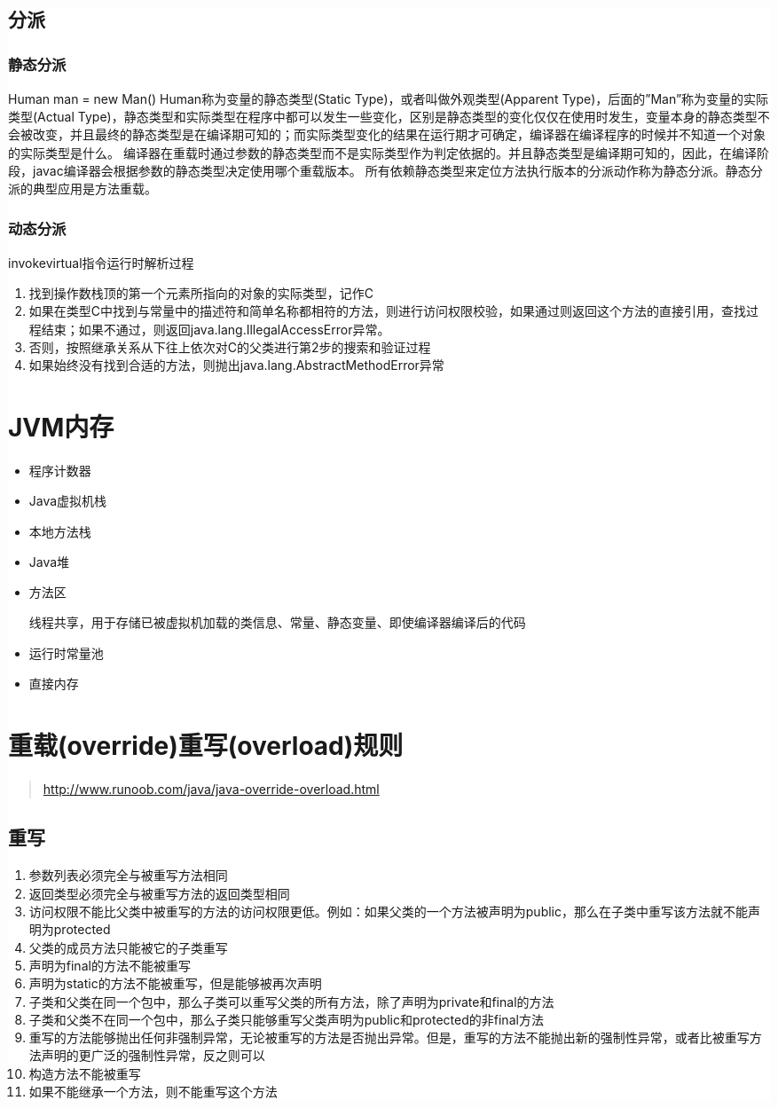 ## 分派
### 静态分派

Human man = new Man()
Human称为变量的静态类型(Static Type)，或者叫做外观类型(Apparent Type)，后面的”Man”称为变量的实际类型(Actual Type)，静态类型和实际类型在程序中都可以发生一些变化，区别是静态类型的变化仅仅在使用时发生，变量本身的静态类型不会被改变，并且最终的静态类型是在编译期可知的；而实际类型变化的结果在运行期才可确定，编译器在编译程序的时候并不知道一个对象的实际类型是什么。
编译器在重载时通过参数的静态类型而不是实际类型作为判定依据的。并且静态类型是编译期可知的，因此，在编译阶段，javac编译器会根据参数的静态类型决定使用哪个重载版本。
所有依赖静态类型来定位方法执行版本的分派动作称为静态分派。静态分派的典型应用是方法重载。

### 动态分派

invokevirtual指令运行时解析过程
1. 找到操作数栈顶的第一个元素所指向的对象的实际类型，记作C
2. 如果在类型C中找到与常量中的描述符和简单名称都相符的方法，则进行访问权限校验，如果通过则返回这个方法的直接引用，查找过程结束；如果不通过，则返回java.lang.IllegalAccessError异常。
3. 否则，按照继承关系从下往上依次对C的父类进行第2步的搜索和验证过程
4. 如果始终没有找到合适的方法，则抛出java.lang.AbstractMethodError异常
	
# JVM内存

- 程序计数器
- Java虚拟机栈
- 本地方法栈
- Java堆
- 方法区

	线程共享，用于存储已被虚拟机加载的类信息、常量、静态变量、即使编译器编译后的代码
	
- 运行时常量池
- 直接内存

# 重载(override)重写(overload)规则

> http://www.runoob.com/java/java-override-overload.html

## 重写
1. 参数列表必须完全与被重写方法相同
2. 返回类型必须完全与被重写方法的返回类型相同
3. 访问权限不能比父类中被重写的方法的访问权限更低。例如：如果父类的一个方法被声明为public，那么在子类中重写该方法就不能声明为protected
4. 父类的成员方法只能被它的子类重写
5. 声明为final的方法不能被重写
6. 声明为static的方法不能被重写，但是能够被再次声明
7. 子类和父类在同一个包中，那么子类可以重写父类的所有方法，除了声明为private和final的方法
8. 子类和父类不在同一个包中，那么子类只能够重写父类声明为public和protected的非final方法
9. 重写的方法能够抛出任何非强制异常，无论被重写的方法是否抛出异常。但是，重写的方法不能抛出新的强制性异常，或者比被重写方法声明的更广泛的强制性异常，反之则可以
10. 构造方法不能被重写
11. 如果不能继承一个方法，则不能重写这个方法

